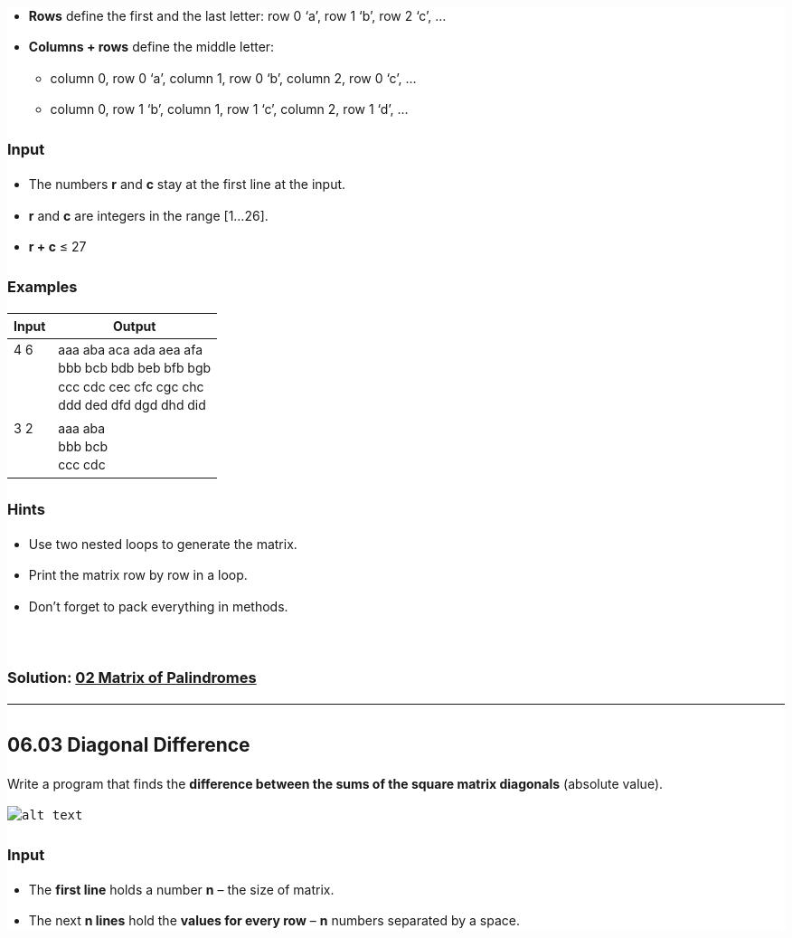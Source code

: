 -   **Rows** define the first and the last letter: row 0 ‘a’, row 1 ‘b’, row 2
    ‘c’, …

-   **Columns + rows** define the middle letter:

    -   column 0, row 0 ‘a’, column 1, row 0 ‘b’, column 2, row 0 ‘c’, …

    -   column 0, row 1 ‘b’, column 1, row 1 ‘c’, column 2, row 1 ‘d’, …

### Input

-   The numbers **r** and **c** stay at the first line at the input.

-   **r** and **c** are integers in the range [1…26].

-   **r + c** ≤ 27

### Examples

| **Input** | **Output**                                                                                                        |
|-----------|-------------------------------------------------------------------------------------------------------------------|
| 4 6       | aaa aba aca ada aea afa <br/> bbb bcb bdb beb bfb bgb <br/> ccc cdc cec cfc cgc chc <br/> ddd ded dfd dgd dhd did |
| 3 2       | aaa aba <br/> bbb bcb <br/> ccc cdc                                                                               |

### Hints

-   Use two nested loops to generate the matrix.

-   Print the matrix row by row in a loop.

-   Don’t forget to pack everything in methods.

<br/>

### Solution: <a title="02 Matrix of Palindromes" href="https://github.com/TsvetanNikolov123/JAVA---Advanced/blob/master/06%20EXERCISE%20LINEAR%20DATA%20STRUCTURES/p02_MatrixOfPalindromes/MatrixOfPalindromes.java">02 Matrix of Palindromes</a>

---

06.03 Diagonal Difference
-------------------------

Write a program that finds the **difference between the sums of the square
matrix diagonals** (absolute value).

<kbd><img src="https://user-images.githubusercontent.com/32310938/64238433-14ab4480-cf07-11e9-8e06-4591274749d9.png" alt="alt text" width="600" height=""></kbd>

### Input

-   The **first line** holds a number **n** – the size of matrix.

-   The next **n lines** hold the **values for every row** – **n** numbers
    separated by a space.
